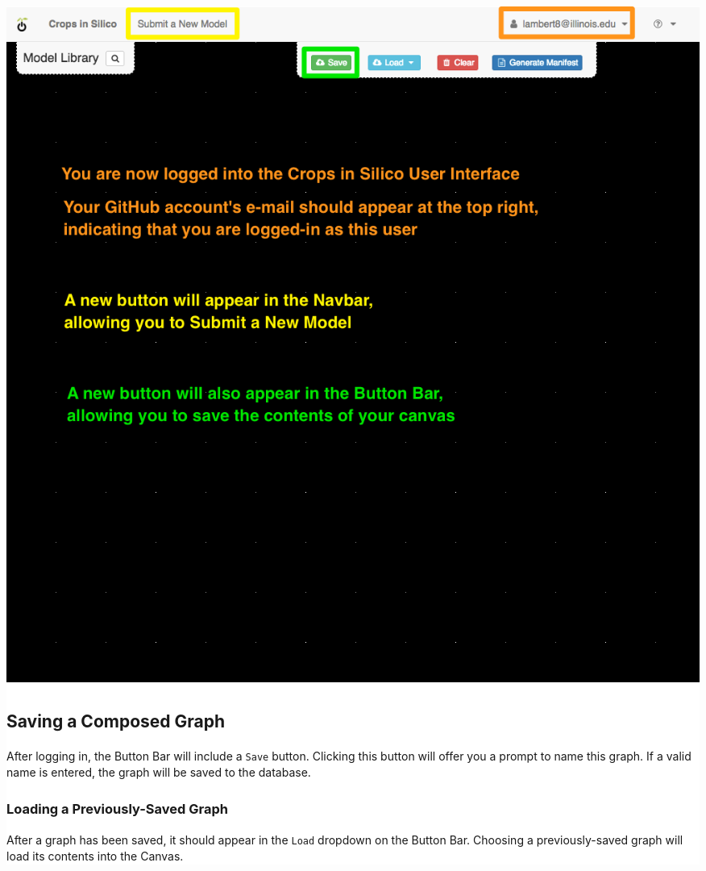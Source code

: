 ![OAuth Authorized](screenshots/CiS_OAuth_End.png "OAuth Authorized")

## Saving a Composed Graph
After logging in, the Button Bar will include a `Save` button. Clicking this button will offer you a prompt to name this graph. If a valid name is entered, the graph will be saved to the database.

### Loading a Previously-Saved Graph
After a graph has been saved, it should appear in the `Load` dropdown on the Button Bar. Choosing a previously-saved graph will load its contents into the Canvas.
